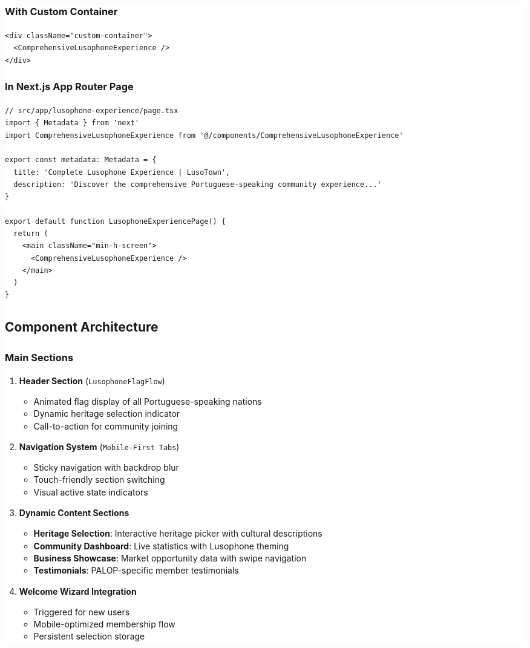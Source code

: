 ### With Custom Container

```tsx
<div className="custom-container">
  <ComprehensiveLusophoneExperience />
</div>
```

### In Next.js App Router Page

```tsx
// src/app/lusophone-experience/page.tsx
import { Metadata } from 'next'
import ComprehensiveLusophoneExperience from '@/components/ComprehensiveLusophoneExperience'

export const metadata: Metadata = {
  title: 'Complete Lusophone Experience | LusoTown',
  description: 'Discover the comprehensive Portuguese-speaking community experience...'
}

export default function LusophoneExperiencePage() {
  return (
    <main className="min-h-screen">
      <ComprehensiveLusophoneExperience />
    </main>
  )
}
```

## Component Architecture

### Main Sections

1. **Header Section** (`LusophoneFlagFlow`)
   - Animated flag display of all Portuguese-speaking nations
   - Dynamic heritage selection indicator
   - Call-to-action for community joining

2. **Navigation System** (`Mobile-First Tabs`)
   - Sticky navigation with backdrop blur
   - Touch-friendly section switching
   - Visual active state indicators

3. **Dynamic Content Sections**
   - **Heritage Selection**: Interactive heritage picker with cultural descriptions
   - **Community Dashboard**: Live statistics with Lusophone theming
   - **Business Showcase**: Market opportunity data with swipe navigation
   - **Testimonials**: PALOP-specific member testimonials

4. **Welcome Wizard Integration**
   - Triggered for new users
   - Mobile-optimized membership flow
   - Persistent selection storage
